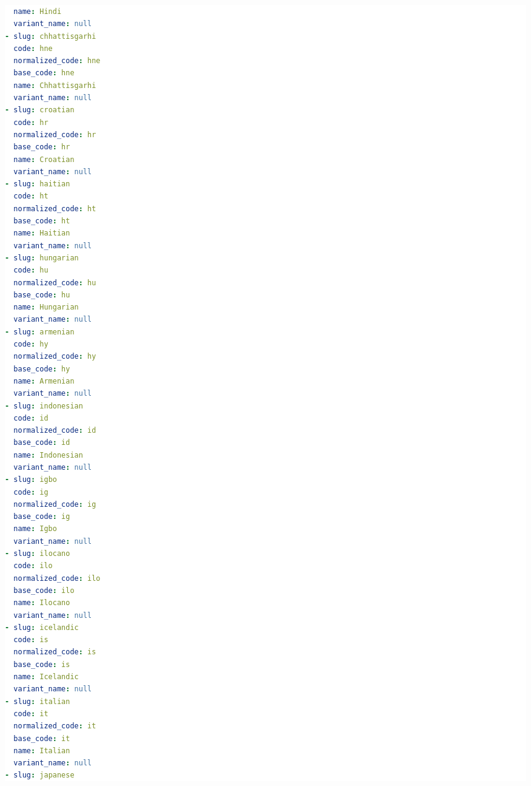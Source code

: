 ```yaml
  name: Hindi
  variant_name: null
- slug: chhattisgarhi
  code: hne
  normalized_code: hne
  base_code: hne
  name: Chhattisgarhi
  variant_name: null
- slug: croatian
  code: hr
  normalized_code: hr
  base_code: hr
  name: Croatian
  variant_name: null
- slug: haitian
  code: ht
  normalized_code: ht
  base_code: ht
  name: Haitian
  variant_name: null
- slug: hungarian
  code: hu
  normalized_code: hu
  base_code: hu
  name: Hungarian
  variant_name: null
- slug: armenian
  code: hy
  normalized_code: hy
  base_code: hy
  name: Armenian
  variant_name: null
- slug: indonesian
  code: id
  normalized_code: id
  base_code: id
  name: Indonesian
  variant_name: null
- slug: igbo
  code: ig
  normalized_code: ig
  base_code: ig
  name: Igbo
  variant_name: null
- slug: ilocano
  code: ilo
  normalized_code: ilo
  base_code: ilo
  name: Ilocano
  variant_name: null
- slug: icelandic
  code: is
  normalized_code: is
  base_code: is
  name: Icelandic
  variant_name: null
- slug: italian
  code: it
  normalized_code: it
  base_code: it
  name: Italian
  variant_name: null
- slug: japanese
```
